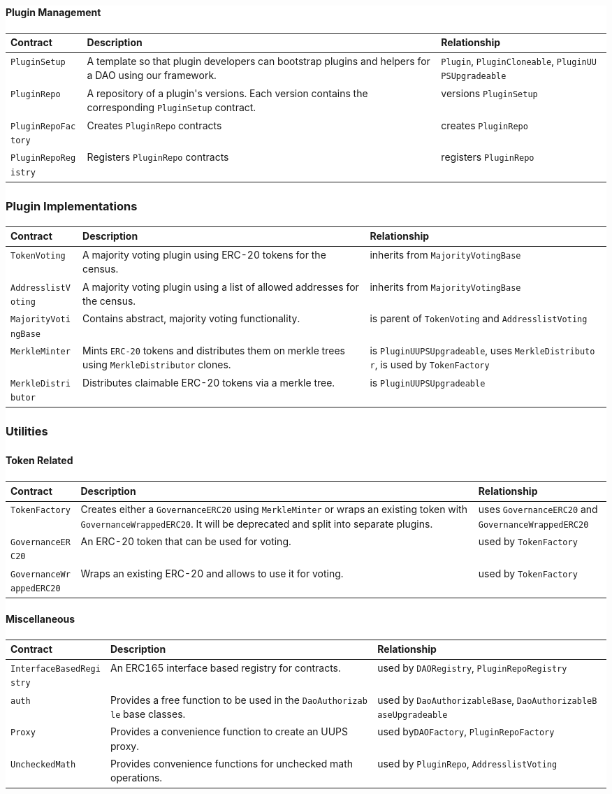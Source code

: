 #### Plugin Management

| Contract             | Description                                                                                           | Relationship                                         |
| :------------------- | :---------------------------------------------------------------------------------------------------- | :--------------------------------------------------- |
| `PluginSetup`        | A template so that plugin developers can bootstrap plugins and helpers for a DAO using our framework. | `Plugin`, `PluginCloneable`, `PluginUUPSUpgradeable` |
| `PluginRepo`         | A repository of a plugin's versions. Each version contains the corresponding `PluginSetup` contract.  | versions `PluginSetup`                               |
| `PluginRepoFactory`  | Creates `PluginRepo` contracts                                                                        | creates `PluginRepo`                                 |
| `PluginRepoRegistry` | Registers `PluginRepo` contracts                                                                      | registers `PluginRepo`                               |

### Plugin Implementations

| Contract             | Description                                                                                  | Relationship                                                                    |
| :------------------- | :------------------------------------------------------------------------------------------- | :------------------------------------------------------------------------------ |
| `TokenVoting`        | A majority voting plugin using ERC-20 tokens for the census.                                 | inherits from `MajorityVotingBase`                                              |
| `AddresslistVoting`  | A majority voting plugin using a list of allowed addresses for the census.                   | inherits from `MajorityVotingBase`                                              |
| `MajorityVotingBase` | Contains abstract, majority voting functionality.                                            | is parent of `TokenVoting` and `AddresslistVoting`                              |
| `MerkleMinter`       | Mints `ERC-20` tokens and distributes them on merkle trees using `MerkleDistributor` clones. | is `PluginUUPSUpgradeable`, uses `MerkleDistributor`, is used by `TokenFactory` |
| `MerkleDistributor`  | Distributes claimable ERC-20 tokens via a merkle tree.                                       | is `PluginUUPSUpgradeable`                                                      |

### Utilities

#### Token Related

| Contract                 | Description                                                                                                                                                              | Relationship                                        |
| :----------------------- | :----------------------------------------------------------------------------------------------------------------------------------------------------------------------- | :-------------------------------------------------- |
| `TokenFactory`           | Creates either a `GovernanceERC20` using `MerkleMinter` or wraps an existing token with `GovernanceWrappedERC20`. It will be deprecated and split into separate plugins. | uses `GovernanceERC20` and `GovernanceWrappedERC20` |
| `GovernanceERC20`        | An ERC-20 token that can be used for voting.                                                                                                                             | used by `TokenFactory`                              |
| `GovernanceWrappedERC20` | Wraps an existing ERC-20 and allows to use it for voting.                                                                                                                | used by `TokenFactory`                              |

#### Miscellaneous

| Contract                  | Description                                                                | Relationship                                                    |
| :------------------------ | :------------------------------------------------------------------------- | :-------------------------------------------------------------- |
| `InterfaceBasedRegistry ` | An ERC165 interface based registry for contracts.                          | used by `DAORegistry`, `PluginRepoRegistry`                     |                                    |
| `auth`                    | Provides a free function to be used in the `DaoAuthorizable` base classes. | used by `DaoAuthorizableBase`, `DaoAuthorizableBaseUpgradeable` |
| `Proxy`                   | Provides a convenience function to create an UUPS proxy.                   | used by`DAOFactory`, `PluginRepoFactory`                        |
| `UncheckedMath`           | Provides convenience functions for unchecked math operations.              | used by `PluginRepo`, `AddresslistVoting`                       |
